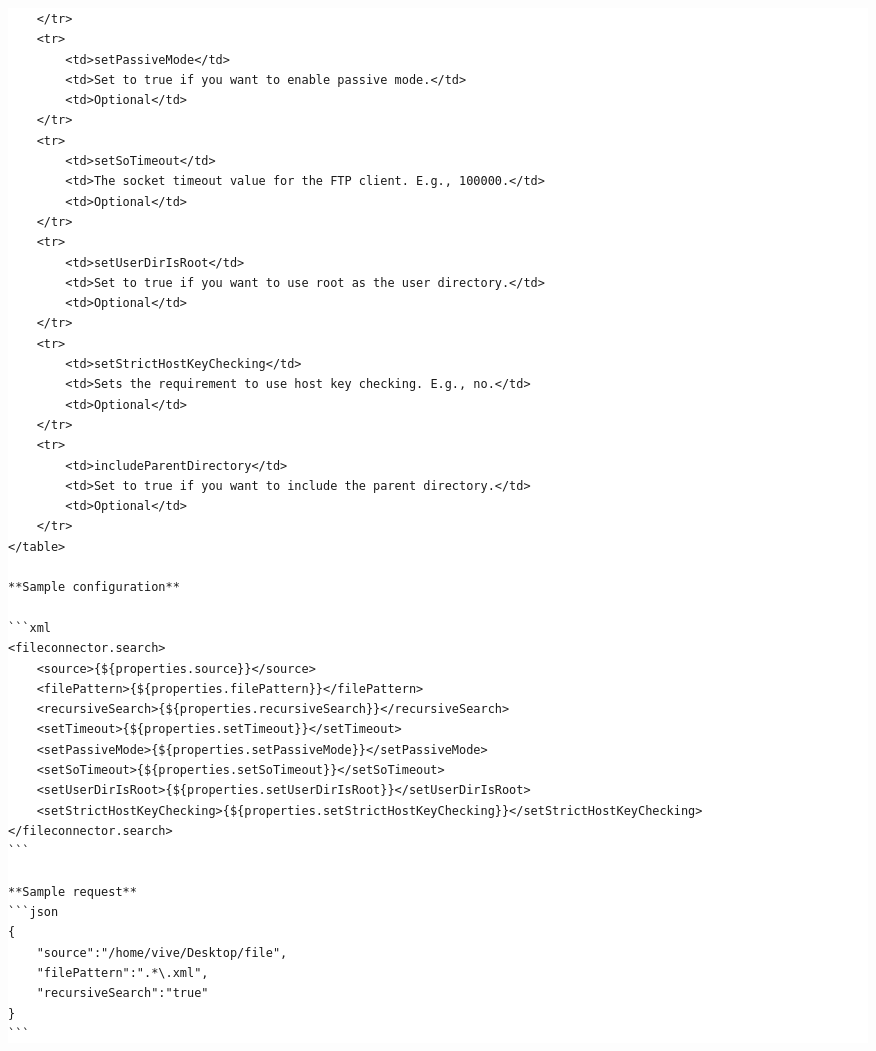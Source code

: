         </tr>
        <tr>
            <td>setPassiveMode</td>
            <td>Set to true if you want to enable passive mode.</td>
            <td>Optional</td>
        </tr>
        <tr>
            <td>setSoTimeout</td>
            <td>The socket timeout value for the FTP client. E.g., 100000.</td>
            <td>Optional</td>
        </tr>
        <tr>
            <td>setUserDirIsRoot</td>
            <td>Set to true if you want to use root as the user directory.</td>
            <td>Optional</td>
        </tr>
        <tr>
            <td>setStrictHostKeyChecking</td>
            <td>Sets the requirement to use host key checking. E.g., no.</td>
            <td>Optional</td>
        </tr>
        <tr>
            <td>includeParentDirectory</td>
            <td>Set to true if you want to include the parent directory.</td>
            <td>Optional</td>
        </tr>
    </table>

    **Sample configuration**
    
    ```xml
    <fileconnector.search>
        <source>{${properties.source}}</source>
        <filePattern>{${properties.filePattern}}</filePattern>
	    <recursiveSearch>{${properties.recursiveSearch}}</recursiveSearch>
        <setTimeout>{${properties.setTimeout}}</setTimeout>
        <setPassiveMode>{${properties.setPassiveMode}}</setPassiveMode>
        <setSoTimeout>{${properties.setSoTimeout}}</setSoTimeout>
        <setUserDirIsRoot>{${properties.setUserDirIsRoot}}</setUserDirIsRoot>
        <setStrictHostKeyChecking>{${properties.setStrictHostKeyChecking}}</setStrictHostKeyChecking>
    </fileconnector.search>
    ```
    
    **Sample request**
    ```json
    {
        "source":"/home/vive/Desktop/file",
        "filePattern":".*\.xml",
        "recursiveSearch":"true"
    }
    ```

